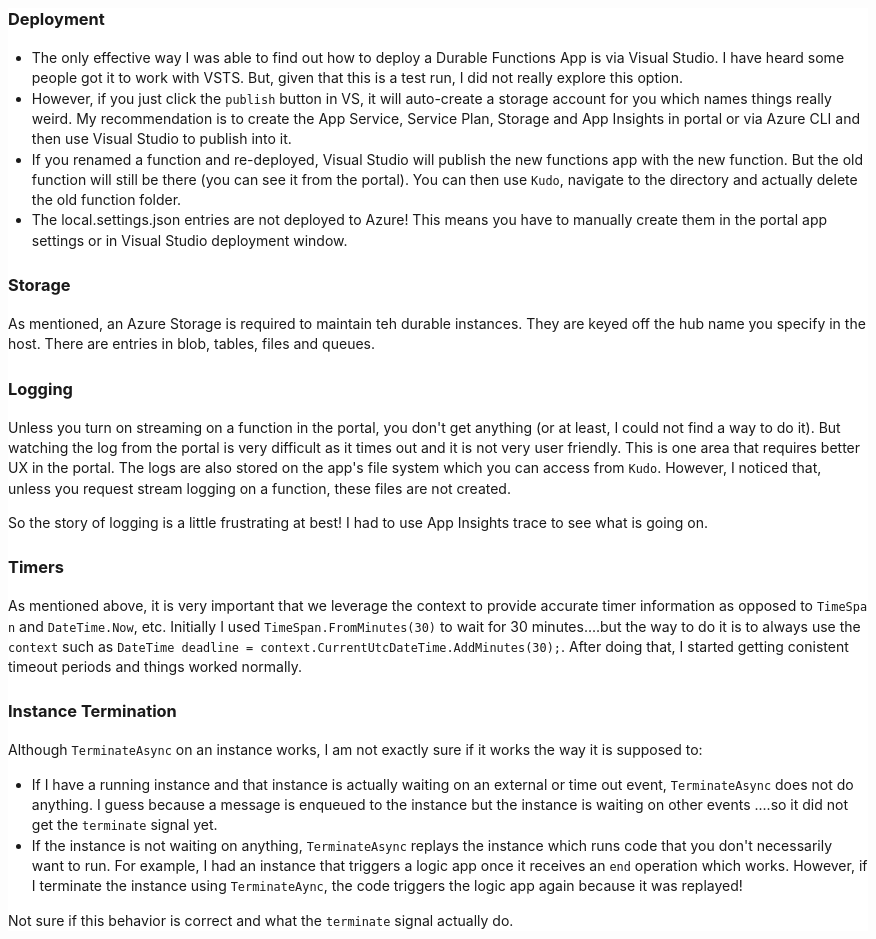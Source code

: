 ### Deployment

- The only effective way I was able to find out how to deploy a Durable Functions App is via Visual Studio. I have heard some people got it to work with VSTS. But, given that this is a test run, I did not really explore this option.
- However, if you just click the `publish` button in VS, it will auto-create a storage account for you which names things really weird. My recommendation is to create the App Service, Service Plan, Storage and App Insights in portal or via Azure CLI and then use Visual Studio to publish into it. 
- If you renamed a function and re-deployed, Visual Studio will publish the new functions app with the new function. But the old function will still be there (you can see it from the portal). You can then use `Kudo`, navigate to the directory and actually delete the old function folder. 
- The local.settings.json entries are not deployed to Azure! This means you have to manually create them in the portal app settings or in Visual Studio deployment window. 

### Storage

As mentioned, an Azure Storage is required to maintain teh durable instances. They are keyed off the hub name you specify in the host. There are entries in blob, tables, files and queues. 

### Logging

Unless you turn on streaming on a function in the portal, you don't get anything (or at least, I could not find a way to do it). But watching the log from the portal is very difficult as it times out and it is not very user friendly. This is one area that requires better UX in the portal. The logs are also stored on the app's file system which you can access from `Kudo`. However, I noticed that, unless you request stream logging on a function, these files are not created. 

So the story of logging is a little frustrating at best! I had to use App Insights trace to see what is going on.

### Timers
 
As mentioned above, it is very important that we leverage the context to provide accurate timer information as opposed to `TimeSpan` and `DateTime.Now`, etc. Initially I used `TimeSpan.FromMinutes(30)` to wait for 30 minutes....but the way to do it is to always use the `context` such as `DateTime deadline = context.CurrentUtcDateTime.AddMinutes(30);`. After doing that, I started getting conistent timeout periods and things worked normally. 

### Instance Termination

Although `TerminateAsync` on an instance works, I am not exactly sure if it works the way it is supposed to:

- If I have a running instance and that instance is actually waiting on an external or time out event, `TerminateAsync` does not do anything. I guess because a message is enqueued to the instance but the instance is waiting on other events ....so it did not get the `terminate` signal yet.
- If the instance is not waiting on anything, `TerminateAsync` replays the instance which runs code that you don't necessarily want to run. For example, I had an instance that triggers a logic app once it receives an `end` operation which works. However, if I terminate the instance using `TerminateAync`, the code triggers the logic app again because it was replayed! 

Not sure if this behavior is correct and what the `terminate` signal actually do.       
